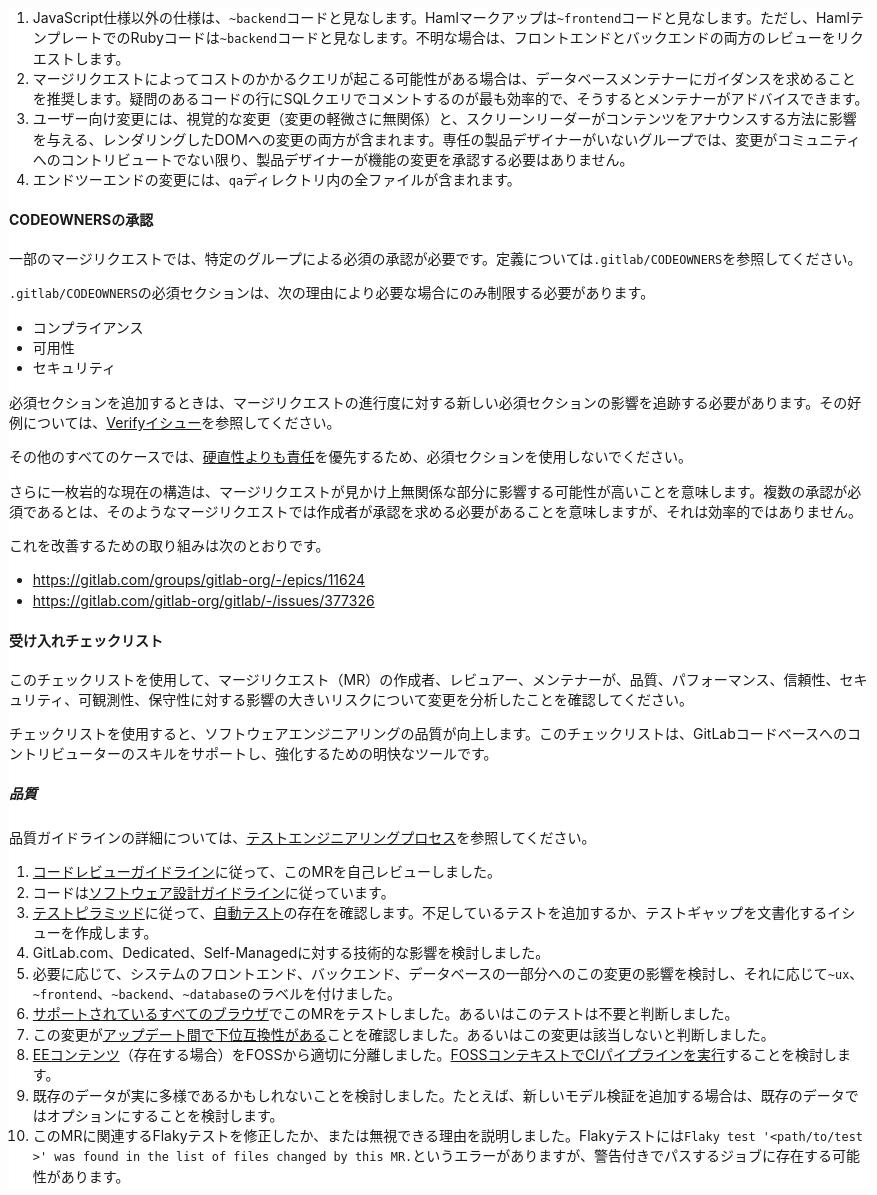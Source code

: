 1. JavaScript仕様以外の仕様は、`~backend`コードと見なします。Hamlマークアップは`~frontend`コードと見なします。ただし、HamlテンプレートでのRubyコードは`~backend`コードと見なします。不明な場合は、フロントエンドとバックエンドの両方のレビューをリクエストします。
1. マージリクエストによってコストのかかるクエリが起こる可能性がある場合は、データベースメンテナーにガイダンスを求めることを推奨します。疑問のあるコードの行にSQLクエリでコメントするのが最も効率的で、そうするとメンテナーがアドバイスできます。
1. ユーザー向け変更には、視覚的な変更（変更の軽微さに無関係）と、スクリーンリーダーがコンテンツをアナウンスする方法に影響を与える、レンダリングしたDOMへの変更の両方が含まれます。専任の製品デザイナーがいないグループでは、変更がコミュニティへのコントリビュートでない限り、製品デザイナーが機能の変更を承認する必要はありません。
1. エンドツーエンドの変更には、`qa`ディレクトリ内の全ファイルが含まれます。

#### CODEOWNERSの承認

一部のマージリクエストでは、特定のグループによる必須の承認が必要です。定義については`.gitlab/CODEOWNERS`を参照してください。

`.gitlab/CODEOWNERS`の必須セクションは、次の理由により必要な場合にのみ制限する必要があります。

- コンプライアンス
- 可用性
- セキュリティ

必須セクションを追加するときは、マージリクエストの進行度に対する新しい必須セクションの影響を追跡する必要があります。その好例については、[Verifyイシュー](https://gitlab.com/gitlab-org/gitlab/-/issues/411559)を参照してください。

その他のすべてのケースでは、[硬直性よりも責任](https://handbook.gitlab.com/handbook/values/#freedom-and-responsibility-over-rigidity)を優先するため、必須セクションを使用しないでください。

さらに一枚岩的な現在の構造は、マージリクエストが見かけ上無関係な部分に影響する可能性が高いことを意味します。複数の承認が必須であるとは、そのようなマージリクエストでは作成者が承認を求める必要があることを意味しますが、それは効率的ではありません。

これを改善するための取り組みは次のとおりです。

- <https://gitlab.com/groups/gitlab-org/-/epics/11624>
- <https://gitlab.com/gitlab-org/gitlab/-/issues/377326>

#### 受け入れチェックリスト



このチェックリストを使用して、マージリクエスト（MR）の作成者、レビュアー、メンテナーが、品質、パフォーマンス、信頼性、セキュリティ、可観測性、保守性に対する影響の大きいリスクについて変更を分析したことを確認してください。

チェックリストを使用すると、ソフトウェアエンジニアリングの品質が向上します。このチェックリストは、GitLabコードベースへのコントリビューターのスキルをサポートし、強化するための明快なツールです。

##### 品質

品質ガイドラインの詳細については、[テストエンジニアリングプロセス](https://handbook.gitlab.com/handbook/engineering/infrastructure/test-platform/test-engineering/)を参照してください。

1. [コードレビューガイドライン](code_review.md)に従って、このMRを自己レビューしました。
1. コードは[ソフトウェア設計ガイドライン](software_design.md)に従っています。
1. [テストピラミッド](testing_guide/testing_levels.md)に従って、[自動テスト](testing_guide/_index.md)の存在を確認します。不足しているテストを追加するか、テストギャップを文書化するイシューを作成します。
1. GitLab.com、Dedicated、Self-Managedに対する技術的な影響を検討しました。
1. 必要に応じて、システムのフロントエンド、バックエンド、データベースの一部分へのこの変更の影響を検討し、それに応じて`~ux`、`~frontend`、`~backend`、`~database`のラベルを付けました。
1. [サポートされているすべてのブラウザ](../install/requirements.md#supported-web-browsers)でこのMRをテストしました。あるいはこのテストは不要と判断しました。
1. この変更が[アップデート間で下位互換性がある](multi_version_compatibility.md)ことを確認しました。あるいはこの変更は該当しないと判断しました。
1. [EEコンテンツ](ee_features.md)（存在する場合）をFOSSから適切に分離しました。[FOSSコンテキストでCIパイプラインを実行](ee_features.md#run-ci-pipelines-in-a-foss-context)することを検討します。
1. 既存のデータが実に多様であるかもしれないことを検討しました。たとえば、新しいモデル検証を追加する場合は、既存のデータではオプションにすることを検討します。
1. このMRに関連するFlakyテストを修正したか、または無視できる理由を説明しました。Flakyテストには`Flaky test '<path/to/test>' was found in the list of files changed by this MR.`というエラーがありますが、警告付きでパスするジョブに存在する可能性があります。
